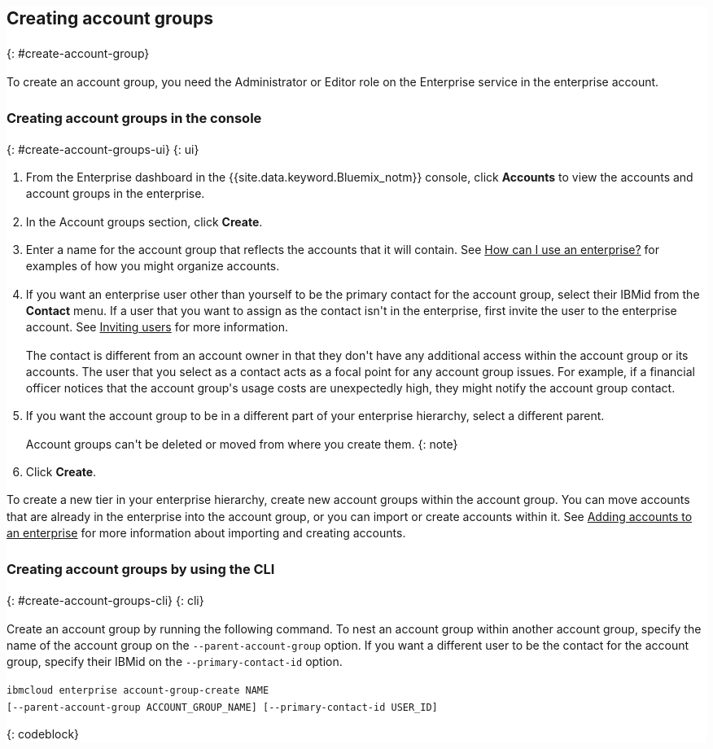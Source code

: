 ## Creating account groups
{: #create-account-group}

To create an account group, you need the Administrator or Editor role on the Enterprise service in the enterprise account.

### Creating account groups in the console
{: #create-account-groups-ui}
{: ui}

1. From the Enterprise dashboard in the {{site.data.keyword.Bluemix_notm}} console, click **Accounts** to view the accounts and account groups in the enterprise.
1. In the Account groups section, click **Create**.
1. Enter a name for the account group that reflects the accounts that it will contain. See [How can I use an enterprise?](/docs/secure-enterprise?topic=secure-enterprise-what-is-enterprise#enterprise-use-cases) for examples of how you might organize accounts.
1. If you want an enterprise user other than yourself to be the primary contact for the account group, select their IBMid from the **Contact** menu. If a user that you want to assign as the contact isn't in the enterprise, first invite the user to the enterprise account. See [Inviting users](/docs/account?topic=account-iamuserinv) for more information.

   The contact is different from an account owner in that they don't have any additional access within the account group or its accounts. The user that you select as a contact acts as a focal point for any account group issues. For example, if a financial officer notices that the account group's usage costs are unexpectedly high, they might notify the account group contact.

1. If you want the account group to be in a different part of your enterprise hierarchy, select a different parent.

   Account groups can't be deleted or moved from where you create them.
   {: note}

1. Click **Create**.

To create a new tier in your enterprise hierarchy, create new account groups within the account group. You can move accounts that are already in the enterprise into the account group, or you can import or create accounts within it. See [Adding accounts to an enterprise](/docs/secure-enterprise?topic=secure-enterprise-enterprise-add) for more information about importing and creating accounts.

### Creating account groups by using the CLI
{: #create-account-groups-cli}
{: cli}

Create an account group by running the following command. To nest an account group within another account group, specify the name of the account group on the `--parent-account-group` option. If you want a different user to be the contact for the account group, specify their IBMid on the `--primary-contact-id` option.

```bash
ibmcloud enterprise account-group-create NAME
[--parent-account-group ACCOUNT_GROUP_NAME] [--primary-contact-id USER_ID]
```
{: codeblock}
